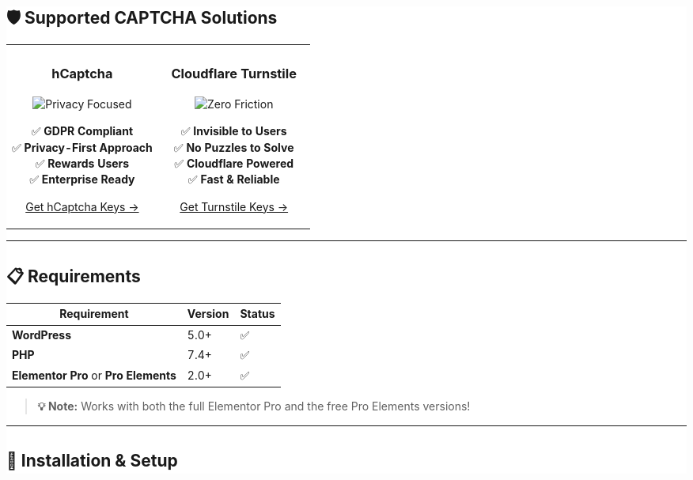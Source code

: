 
## 🛡️ Supported CAPTCHA Solutions

<table>
<tr>
<td align="center" width="50%">

### hCaptcha
<img src="https://img.shields.io/badge/Privacy-Focused-green?style=flat-square" alt="Privacy Focused">

✅ **GDPR Compliant**  
✅ **Privacy-First Approach**  
✅ **Rewards Users**  
✅ **Enterprise Ready**

[Get hCaptcha Keys →](https://www.hcaptcha.com/)

</td>
<td align="center" width="50%">

### Cloudflare Turnstile
<img src="https://img.shields.io/badge/Zero-Friction-blue?style=flat-square" alt="Zero Friction">

✅ **Invisible to Users**  
✅ **No Puzzles to Solve**  
✅ **Cloudflare Powered**  
✅ **Fast & Reliable**

[Get Turnstile Keys →](https://developers.cloudflare.com/turnstile/)

</td>
</tr>
</table>

---

## 📋 Requirements

| Requirement | Version | Status |
|-------------|---------|---------|
| **WordPress** | 5.0+ | ✅ |  
| **PHP** | 7.4+ | ✅ |
| **Elementor Pro** or **Pro Elements** | 2.0+ | ✅ |

> **💡 Note:** Works with both the full Elementor Pro and the free Pro Elements versions!

---

## 🔧 Installation & Setup

